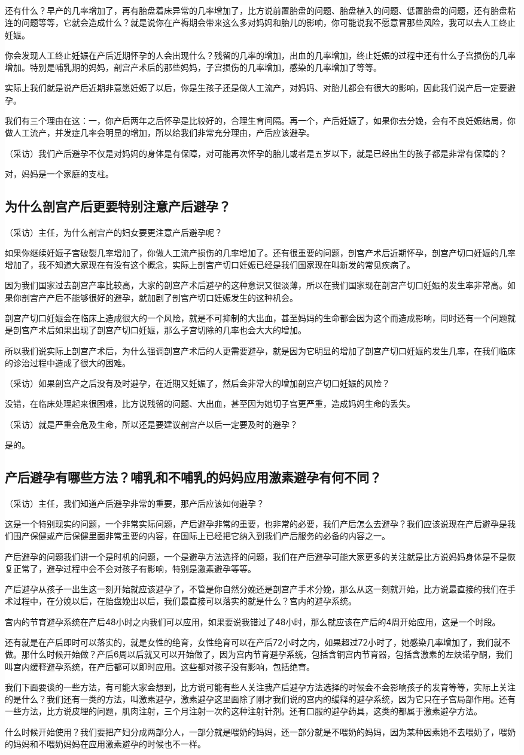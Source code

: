 还有什么？早产的几率增加了，再有胎盘着床异常的几率增加了，比方说前置胎盘的问题、胎盘植入的问题、低置胎盘的问题，还有胎盘粘连的问题等等，它就会造成什么？就是说你在产褥期会带来这么多对妈妈和胎儿的影响，你可能说我不愿意冒那些风险，我可以去人工终止妊娠。

你会发现人工终止妊娠在产后近期怀孕的人会出现什么？残留的几率的增加，出血的几率增加，终止妊娠的过程中还有什么子宫损伤的几率增加。特别是哺乳期的妈妈，剖宫产术后的那些妈妈，子宫损伤的几率增加，感染的几率增加了等等。

实际上我们就是说产后近期非意愿妊娠了以后，你是生孩子还是做人工流产，对妈妈、对胎儿都会有很大的影响，因此我们说产后一定要避孕。

我们有三个理由在这：一，你产后两年之后怀孕是比较好的，合理生育间隔。再一个，产后妊娠了，如果你去分娩，会有不良妊娠结局，你做人工流产，并发症几率会明显的增加，所以给我们非常充分理由，产后应该避孕。

（采访）我们产后避孕不仅是对妈妈的身体是有保障，对可能再次怀孕的胎儿或者是五岁以下，就是已经出生的孩子都是非常有保障的？

对，妈妈是一个家庭的支柱。



## 为什么剖宫产后更要特别注意产后避孕？


（采访）主任，为什么剖宫产的妇女要更注意产后避孕呢？

如果你继续妊娠子宫破裂几率增加了，你做人工流产损伤的几率增加了。还有很重要的问题，剖宫产术后近期怀孕，剖宫产切口妊娠的几率增加了，我不知道大家现在有没有这个概念，实际上剖宫产切口妊娠已经是我们国家现在叫新发的常见疾病了。

因为我们国家过去剖宫产率比较高，大家的剖宫产术后避孕的这种意识又很淡薄，所以在我们国家现在剖宫产切口妊娠的发生率非常高。如果你剖宫产产后不能够很好的避孕，就加剧了剖宫产切口妊娠发生的这种机会。

剖宫产切口妊娠会在临床上造成很大的一个风险，就是不可抑制的大出血，甚至妈妈的生命都会因为这个而造成影响，同时还有一个问题就是剖宫产术后如果出现了剖宫产切口妊娠，那么子宫切除的几率也会大大的增加。

所以我们说实际上剖宫产术后，为什么强调剖宫产术后的人更需要避孕，就是因为它明显的增加了剖宫产切口妊娠的发生几率，在我们临床的诊治过程中造成了很大的困难。

（采访）如果剖宫产之后没有及时避孕，在近期又妊娠了，然后会非常大的增加剖宫产切口妊娠的风险？

没错，在临床处理起来很困难，比方说残留的问题、大出血，甚至因为她切子宫更严重，造成妈妈生命的丢失。

（采访）就是严重会危及生命，所以还是要建议剖宫产以后一定要及时的避孕？

是的。



## 产后避孕有哪些方法？哺乳和不哺乳的妈妈应用激素避孕有何不同？


（采访）主任，我们知道产后避孕非常的重要，那产后应该如何避孕？

这是一个特别现实的问题，一个非常实际问题，产后避孕非常的重要，也非常的必要，我们产后怎么去避孕？我们应该说现在产后避孕是我们围产保健或产后保健里面非常重要的内容，在国际上已经把它纳入到我们产后服务的必备的内容之一。

产后避孕的问题我们讲一个是时机的问题，一个是避孕方法选择的问题，我们在产后避孕可能大家更多的关注就是比方说妈妈身体是不是恢复正常了，避孕过程中会不会对孩子有影响，特别是激素避孕等等。

产后避孕从孩子一出生这一刻开始就应该避孕了，不管是你自然分娩还是剖宫产手术分娩，那么从这一刻就开始，比方说最直接的我们在手术过程中，在分娩以后，在胎盘娩出以后，我们最直接可以落实的就是什么？宫内的避孕系统。

宫内的节育避孕系统在产后48小时之内我们可以应用，如果要说我错过了48小时，那么就应该在产后的4周开始应用，这是一个时段。

还有就是在产后即时可以落实的，就是女性的绝育，女性绝育可以在产后72小时之内，如果超过72小时了，她感染几率增加了，我们就不做。那什么时候开始做？产后6周以后就又可以开始做了，因为宫内节育避孕系统，包括含铜宫内节育器，包括含激素的左炔诺孕酮，我们叫宫内缓释避孕系统，在产后都可以即时应用。这些都对孩子没有影响，包括绝育。

我们下面要谈的一些方法，有可能大家会想到，比方说可能有些人关注我产后避孕方法选择的时候会不会影响孩子的发育等等，实际上关注的是什么？我们还有一类的方法，叫激素避孕，激素避孕这里面除了刚才我们说的宫内的缓释的避孕系统，因为它只在子宫局部作用。还有一些方法，比方说皮埋的问题，肌肉注射，三个月注射一次的这种注射针剂。还有口服的避孕药具，这类的都属于激素避孕方法。

什么时候开始使用？我们要把产妇分成两部分人，一部分就是喂奶的妈妈，还一部分就是不喂奶的妈妈，因为某种因素她不去喂奶了，喂奶的妈妈和不喂奶妈妈在应用激素避孕的时候也不一样。
